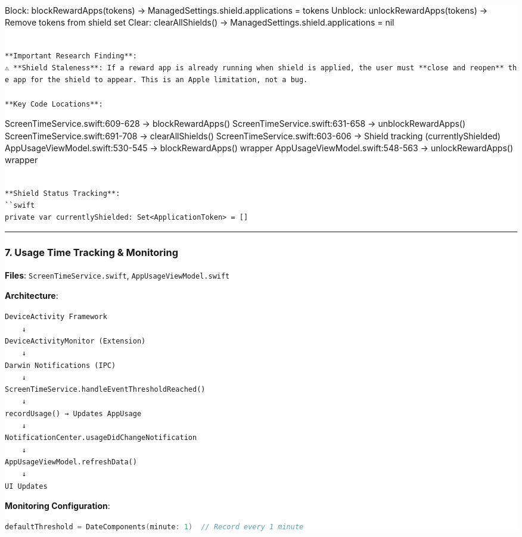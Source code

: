 ```
```
Block:   blockRewardApps(tokens) → ManagedSettings.shield.applications = tokens
Unblock: unlockRewardApps(tokens) → Remove tokens from shield set
Clear:   clearAllShields() → ManagedSettings.shield.applications = nil
```

**Important Research Finding**:
⚠️ **Shield Staleness**: If a reward app is already running when shield is applied, the user must **close and reopen** the app for the shield to appear. This is an Apple limitation, not a bug.

**Key Code Locations**:
```
ScreenTimeService.swift:609-628 → blockRewardApps()
ScreenTimeService.swift:631-658 → unblockRewardApps()
ScreenTimeService.swift:691-708 → clearAllShields()
ScreenTimeService.swift:603-606 → Shield tracking (currentlyShielded)
AppUsageViewModel.swift:530-545 → blockRewardApps() wrapper
AppUsageViewModel.swift:548-563 → unlockRewardApps() wrapper
```

**Shield Status Tracking**:
``swift
private var currentlyShielded: Set<ApplicationToken> = []
```

---

### 7. Usage Time Tracking & Monitoring

**Files**: `ScreenTimeService.swift`, `AppUsageViewModel.swift`

**Architecture**:
```
DeviceActivity Framework
    ↓
DeviceActivityMonitor (Extension)
    ↓
Darwin Notifications (IPC)
    ↓
ScreenTimeService.handleEventThresholdReached()
    ↓
recordUsage() → Updates AppUsage
    ↓
NotificationCenter.usageDidChangeNotification
    ↓
AppUsageViewModel.refreshData()
    ↓
UI Updates
```

**Monitoring Configuration**:
```swift
defaultThreshold = DateComponents(minute: 1)  // Record every 1 minute
```
